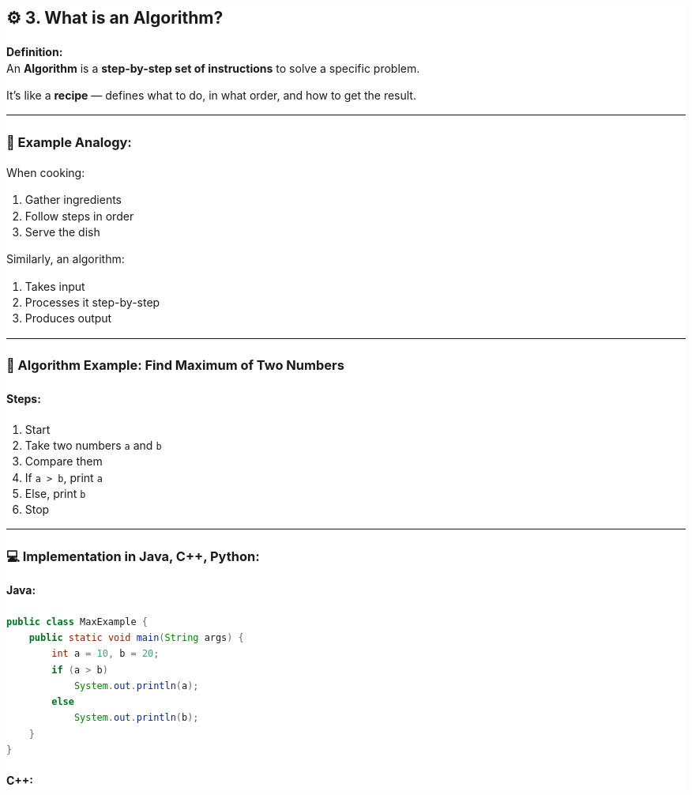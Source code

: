 
## ⚙️ 3. What is an Algorithm?

**Definition:**  
An **Algorithm** is a **step-by-step set of instructions** to solve a specific problem.

It’s like a **recipe** — defines what to do, in what order, and how to get the result.

---

### 🧠 Example Analogy:

When cooking:
1. Gather ingredients
2. Follow steps in order
3. Serve the dish

Similarly, an algorithm:

1. Takes input
2. Processes it step-by-step
3. Produces output

---

### 🧩 Algorithm Example: Find Maximum of Two Numbers

#### Steps:

1. Start
2. Take two numbers `a` and `b`
3. Compare them
4. If `a > b`, print `a`
5. Else, print `b`
6. Stop

---

### 💻 Implementation in Java, C++, Python:

#### Java:

```java
public class MaxExample {  
	public static void main(String args) {  
		int a = 10, b = 20;  
		if (a > b)  
			System.out.println(a);  
		else  
			System.out.println(b);  
	}  
}
```

#### C++:

